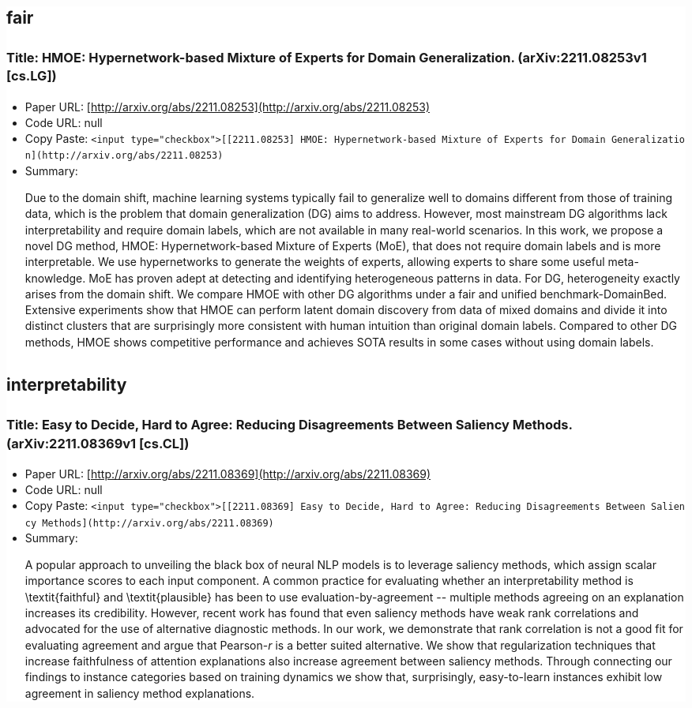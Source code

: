 </p>

## fair
### Title: HMOE: Hypernetwork-based Mixture of Experts for Domain Generalization. (arXiv:2211.08253v1 [cs.LG])
* Paper URL: [http://arxiv.org/abs/2211.08253](http://arxiv.org/abs/2211.08253)
* Code URL: null
* Copy Paste: `<input type="checkbox">[[2211.08253] HMOE: Hypernetwork-based Mixture of Experts for Domain Generalization](http://arxiv.org/abs/2211.08253)`
* Summary: <p>Due to the domain shift, machine learning systems typically fail to
generalize well to domains different from those of training data, which is the
problem that domain generalization (DG) aims to address. However, most
mainstream DG algorithms lack interpretability and require domain labels, which
are not available in many real-world scenarios. In this work, we propose a
novel DG method, HMOE: Hypernetwork-based Mixture of Experts (MoE), that does
not require domain labels and is more interpretable. We use hypernetworks to
generate the weights of experts, allowing experts to share some useful
meta-knowledge. MoE has proven adept at detecting and identifying heterogeneous
patterns in data. For DG, heterogeneity exactly arises from the domain shift.
We compare HMOE with other DG algorithms under a fair and unified
benchmark-DomainBed. Extensive experiments show that HMOE can perform latent
domain discovery from data of mixed domains and divide it into distinct
clusters that are surprisingly more consistent with human intuition than
original domain labels. Compared to other DG methods, HMOE shows competitive
performance and achieves SOTA results in some cases without using domain
labels.
</p>

## interpretability
### Title: Easy to Decide, Hard to Agree: Reducing Disagreements Between Saliency Methods. (arXiv:2211.08369v1 [cs.CL])
* Paper URL: [http://arxiv.org/abs/2211.08369](http://arxiv.org/abs/2211.08369)
* Code URL: null
* Copy Paste: `<input type="checkbox">[[2211.08369] Easy to Decide, Hard to Agree: Reducing Disagreements Between Saliency Methods](http://arxiv.org/abs/2211.08369)`
* Summary: <p>A popular approach to unveiling the black box of neural NLP models is to
leverage saliency methods, which assign scalar importance scores to each input
component. A common practice for evaluating whether an interpretability method
is \textit{faithful} and \textit{plausible} has been to use
evaluation-by-agreement -- multiple methods agreeing on an explanation
increases its credibility. However, recent work has found that even saliency
methods have weak rank correlations and advocated for the use of alternative
diagnostic methods. In our work, we demonstrate that rank correlation is not a
good fit for evaluating agreement and argue that Pearson-$r$ is a better suited
alternative. We show that regularization techniques that increase faithfulness
of attention explanations also increase agreement between saliency methods.
Through connecting our findings to instance categories based on training
dynamics we show that, surprisingly, easy-to-learn instances exhibit low
agreement in saliency method explanations.
</p>
